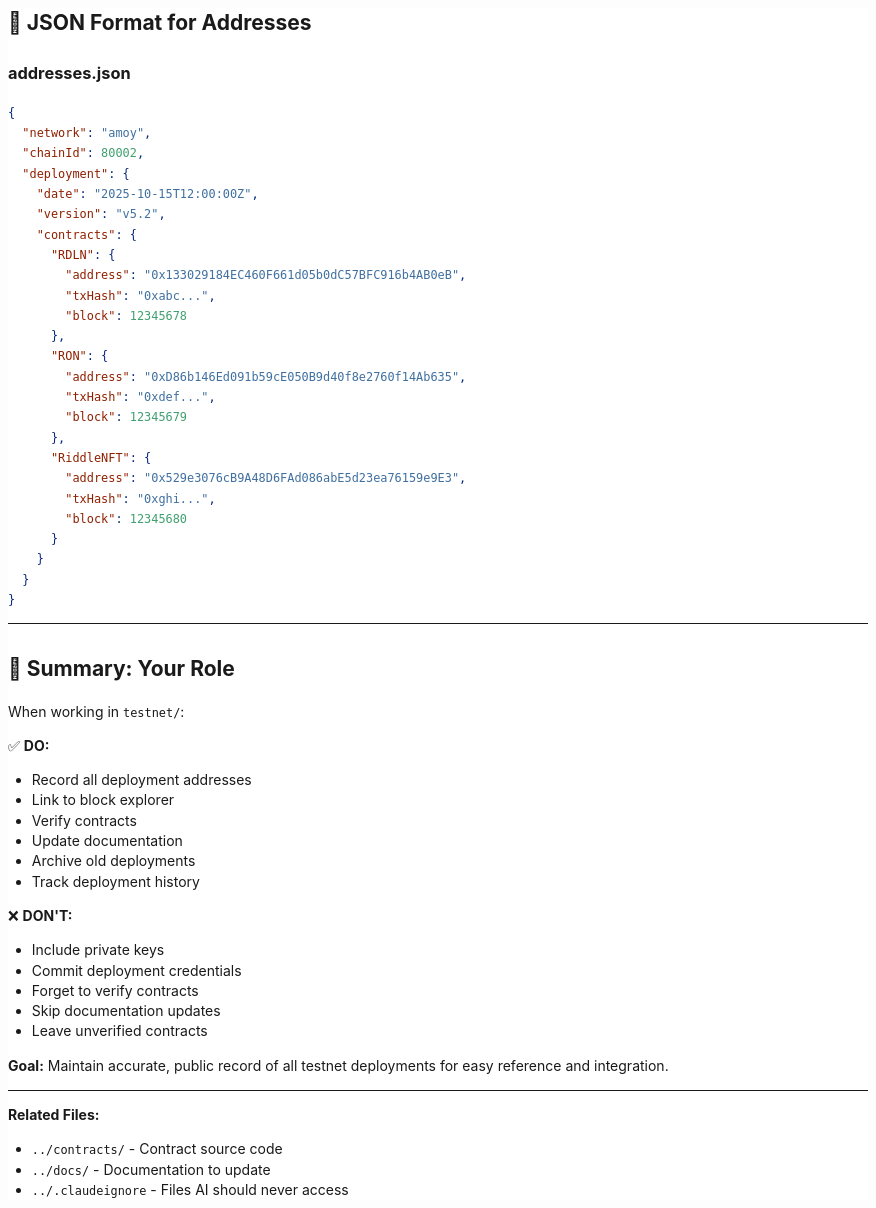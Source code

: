## 📝 JSON Format for Addresses

### addresses.json
```json
{
  "network": "amoy",
  "chainId": 80002,
  "deployment": {
    "date": "2025-10-15T12:00:00Z",
    "version": "v5.2",
    "contracts": {
      "RDLN": {
        "address": "0x133029184EC460F661d05b0dC57BFC916b4AB0eB",
        "txHash": "0xabc...",
        "block": 12345678
      },
      "RON": {
        "address": "0xD86b146Ed091b59cE050B9d40f8e2760f14Ab635",
        "txHash": "0xdef...",
        "block": 12345679
      },
      "RiddleNFT": {
        "address": "0x529e3076cB9A48D6FAd086abE5d23ea76159e9E3",
        "txHash": "0xghi...",
        "block": 12345680
      }
    }
  }
}
```

---

## 🎯 Summary: Your Role

When working in `testnet/`:

✅ **DO:**
- Record all deployment addresses
- Link to block explorer
- Verify contracts
- Update documentation
- Archive old deployments
- Track deployment history

❌ **DON'T:**
- Include private keys
- Commit deployment credentials
- Forget to verify contracts
- Skip documentation updates
- Leave unverified contracts

**Goal:** Maintain accurate, public record of all testnet deployments for easy reference and integration.

---

**Related Files:**
- `../contracts/` - Contract source code
- `../docs/` - Documentation to update
- `../.claudeignore` - Files AI should never access
